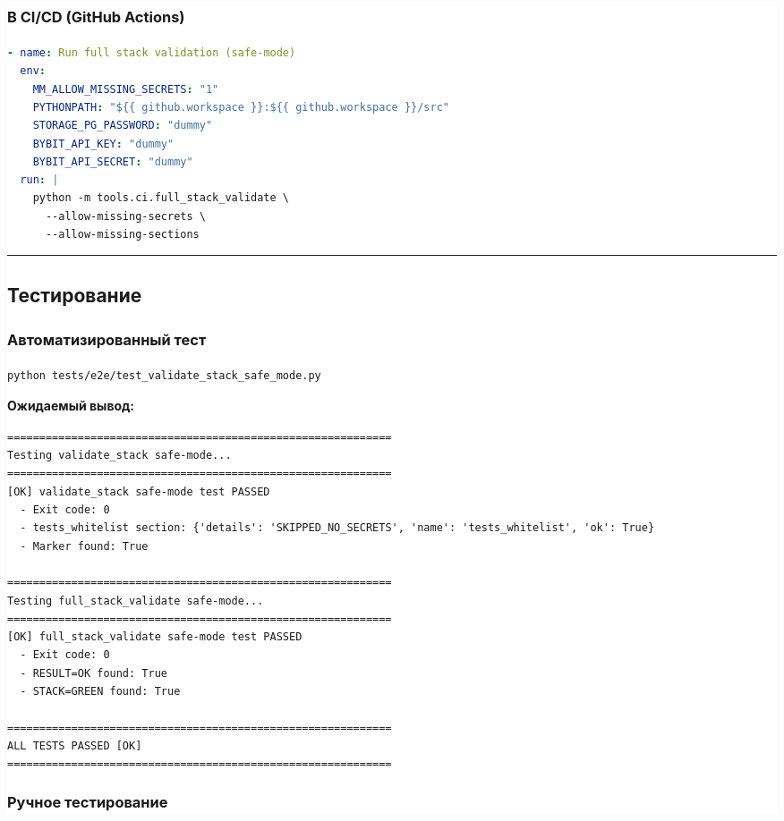 ### В CI/CD (GitHub Actions)

```yaml
- name: Run full stack validation (safe-mode)
  env:
    MM_ALLOW_MISSING_SECRETS: "1"
    PYTHONPATH: "${{ github.workspace }}:${{ github.workspace }}/src"
    STORAGE_PG_PASSWORD: "dummy"
    BYBIT_API_KEY: "dummy"
    BYBIT_API_SECRET: "dummy"
  run: |
    python -m tools.ci.full_stack_validate \
      --allow-missing-secrets \
      --allow-missing-sections
```

---

## Тестирование

### Автоматизированный тест

```bash
python tests/e2e/test_validate_stack_safe_mode.py
```

**Ожидаемый вывод:**
```
============================================================
Testing validate_stack safe-mode...
============================================================
[OK] validate_stack safe-mode test PASSED
  - Exit code: 0
  - tests_whitelist section: {'details': 'SKIPPED_NO_SECRETS', 'name': 'tests_whitelist', 'ok': True}
  - Marker found: True

============================================================
Testing full_stack_validate safe-mode...
============================================================
[OK] full_stack_validate safe-mode test PASSED
  - Exit code: 0
  - RESULT=OK found: True
  - STACK=GREEN found: True

============================================================
ALL TESTS PASSED [OK]
============================================================
```

### Ручное тестирование
